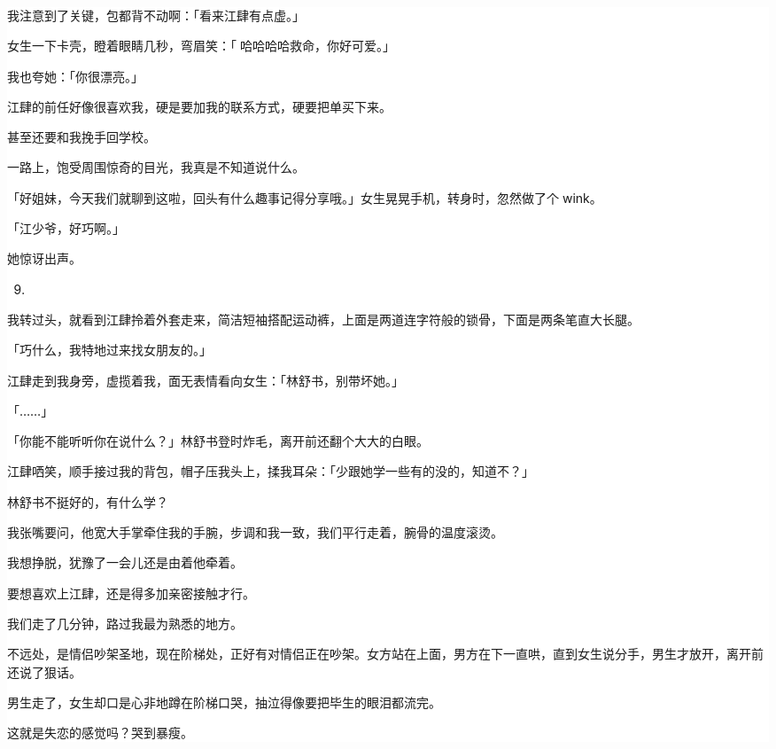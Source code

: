 
我注意到了关键，包都背不动啊：「看来江肆有点虚。」


女生一下卡壳，瞪着眼睛几秒，弯眉笑：「 哈哈哈哈救命，你好可爱。」


我也夸她：「你很漂亮。」


江肆的前任好像很喜欢我，硬是要加我的联系方式，硬要把单买下来。


甚至还要和我挽手回学校。


一路上，饱受周围惊奇的目光，我真是不知道说什么。


「好姐妹，今天我们就聊到这啦，回头有什么趣事记得分享哦。」女生晃晃手机，转身时，忽然做了个 wink。


「江少爷，好巧啊。」


她惊讶出声。


9.


我转过头，就看到江肆拎着外套走来，简洁短袖搭配运动裤，上面是两道连字符般的锁骨，下面是两条笔直大长腿。


「巧什么，我特地过来找女朋友的。」


江肆走到我身旁，虚揽着我，面无表情看向女生：「林舒书，别带坏她。」


「……」


「你能不能听听你在说什么？」林舒书登时炸毛，离开前还翻个大大的白眼。


江肆哂笑，顺手接过我的背包，帽子压我头上，揉我耳朵：「少跟她学一些有的没的，知道不？」


林舒书不挺好的，有什么学？


我张嘴要问，他宽大手掌牵住我的手腕，步调和我一致，我们平行走着，腕骨的温度滚烫。


我想挣脱，犹豫了一会儿还是由着他牵着。


要想喜欢上江肆，还是得多加亲密接触才行。


我们走了几分钟，路过我最为熟悉的地方。


不远处，是情侣吵架圣地，现在阶梯处，正好有对情侣正在吵架。女方站在上面，男方在下一直哄，直到女生说分手，男生才放开，离开前还说了狠话。


男生走了，女生却口是心非地蹲在阶梯口哭，抽泣得像要把毕生的眼泪都流完。


这就是失恋的感觉吗？哭到暴瘦。

